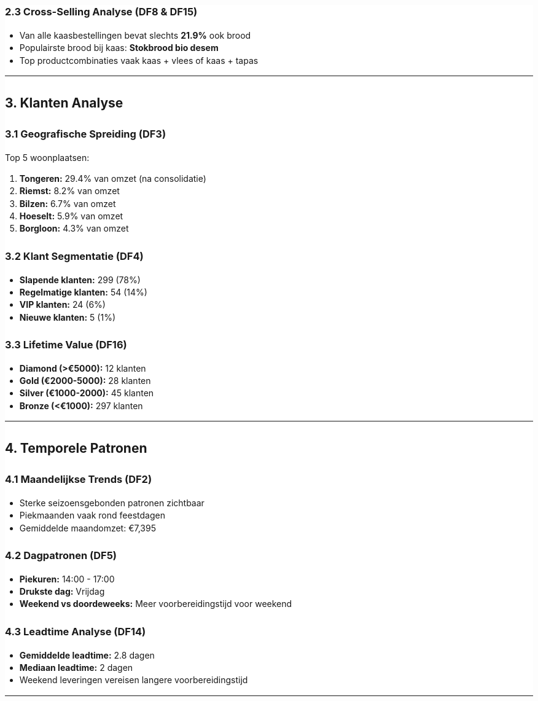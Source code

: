 ### 2.3 Cross-Selling Analyse (DF8 & DF15)
- Van alle kaasbestellingen bevat slechts **21.9%** ook brood
- Populairste brood bij kaas: **Stokbrood bio desem**
- Top productcombinaties vaak kaas + vlees of kaas + tapas

---

## 3. Klanten Analyse

### 3.1 Geografische Spreiding (DF3)
Top 5 woonplaatsen:
1. **Tongeren:** 29.4% van omzet (na consolidatie)
2. **Riemst:** 8.2% van omzet
3. **Bilzen:** 6.7% van omzet
4. **Hoeselt:** 5.9% van omzet
5. **Borgloon:** 4.3% van omzet

### 3.2 Klant Segmentatie (DF4)
- **Slapende klanten:** 299 (78%)
- **Regelmatige klanten:** 54 (14%)
- **VIP klanten:** 24 (6%)
- **Nieuwe klanten:** 5 (1%)

### 3.3 Lifetime Value (DF16)
- **Diamond (>€5000):** 12 klanten
- **Gold (€2000-5000):** 28 klanten
- **Silver (€1000-2000):** 45 klanten
- **Bronze (<€1000):** 297 klanten

---

## 4. Temporele Patronen

### 4.1 Maandelijkse Trends (DF2)
- Sterke seizoensgebonden patronen zichtbaar
- Piekmaanden vaak rond feestdagen
- Gemiddelde maandomzet: €7,395

### 4.2 Dagpatronen (DF5)
- **Piekuren:** 14:00 - 17:00 
- **Drukste dag:** Vrijdag
- **Weekend vs doordeweeks:** Meer voorbereidingstijd voor weekend

### 4.3 Leadtime Analyse (DF14)
- **Gemiddelde leadtime:** 2.8 dagen
- **Mediaan leadtime:** 2 dagen
- Weekend leveringen vereisen langere voorbereidingstijd

---